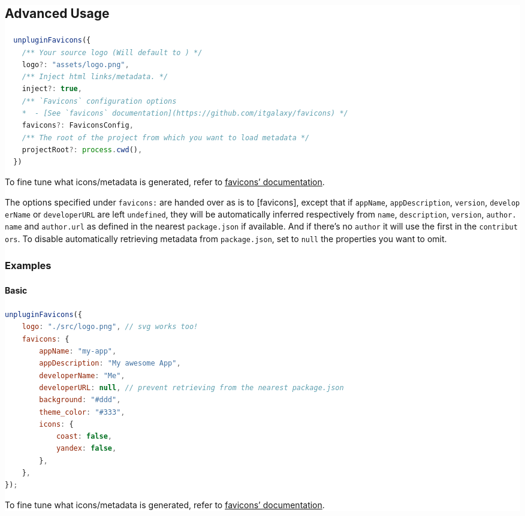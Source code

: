 ## Advanced Usage

```javascript
  unpluginFavicons({
    /** Your source logo (Will default to ) */
    logo?: "assets/logo.png",
    /** Inject html links/metadata. */
    inject?: true,
    /** `Favicons` configuration options
    *  - [See `favicons` documentation](https://github.com/itgalaxy/favicons) */
    favicons?: FaviconsConfig,
    /** The root of the project from which you want to load metadata */
    projectRoot?: process.cwd(),
  })
```

To fine tune what icons/metadata is generated, refer to
[favicons’ documentation](https://github.com/itgalaxy/favicons#usage).

The options specified under `favicons:` are handed over as is to [favicons],
except that if `appName`, `appDescription`, `version`, `developerName` or
`developerURL` are left `undefined`, they will be automatically inferred
respectively from `name`, `description`, `version`, `author.name` and
`author.url` as defined in the nearest `package.json` if available.
And if there’s no `author` it will use the first in the `contributors`.
To disable automatically retrieving metadata from `package.json`, set
to `null` the properties you want to omit.

### Examples

#### Basic

```javascript
unpluginFavicons({
    logo: "./src/logo.png", // svg works too!
    favicons: {
        appName: "my-app",
        appDescription: "My awesome App",
        developerName: "Me",
        developerURL: null, // prevent retrieving from the nearest package.json
        background: "#ddd",
        theme_color: "#333",
        icons: {
            coast: false,
            yandex: false,
        },
    },
});
```

To fine tune what icons/metadata is generated, refer to
[favicons’ documentation](https://github.com/itgalaxy/favicons#usage).


[typescript-image]: https://img.shields.io/badge/Typescript-294E80.svg?style=for-the-badge&logo=typescript
[typescript-url]: "typescript"
[license-image]: https://img.shields.io/npm/l/@anolilab/unplugin-favicons?color=blueviolet&style=for-the-badge
[license-url]: LICENSE.md "license"
[npm-image]: https://img.shields.io/npm/v/@anolilab/unplugin-favicons/latest.svg?style=for-the-badge&logo=npm
[npm-url]: https://www.npmjs.com/login?next=%2Fpackage%2F%40anolilab%2Funplugin-favicons%2Fv%2Flatest "npm"